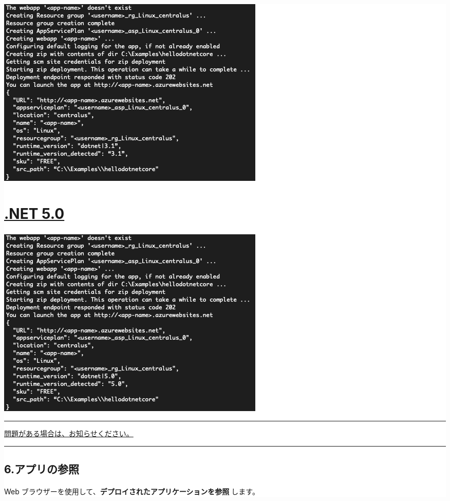 ![az webapp up コマンドの出力例](./media/quickstart-dotnetcore/az-webapp-up-output-3.1.png)

# <a name="net-50"></a>[.NET 5.0](#tab/net50)

![az webapp up コマンドの出力例](./media/quickstart-dotnetcore/az-webapp-up-output-5.0.png)

---

[問題がある場合は、お知らせください。](https://aka.ms/DotNetAppServiceLinuxQuickStart)

<hr/> 

## <a name="6-browse-to-the-app"></a>6.アプリの参照

Web ブラウザーを使用して、**デプロイされたアプリケーションを参照** します。
